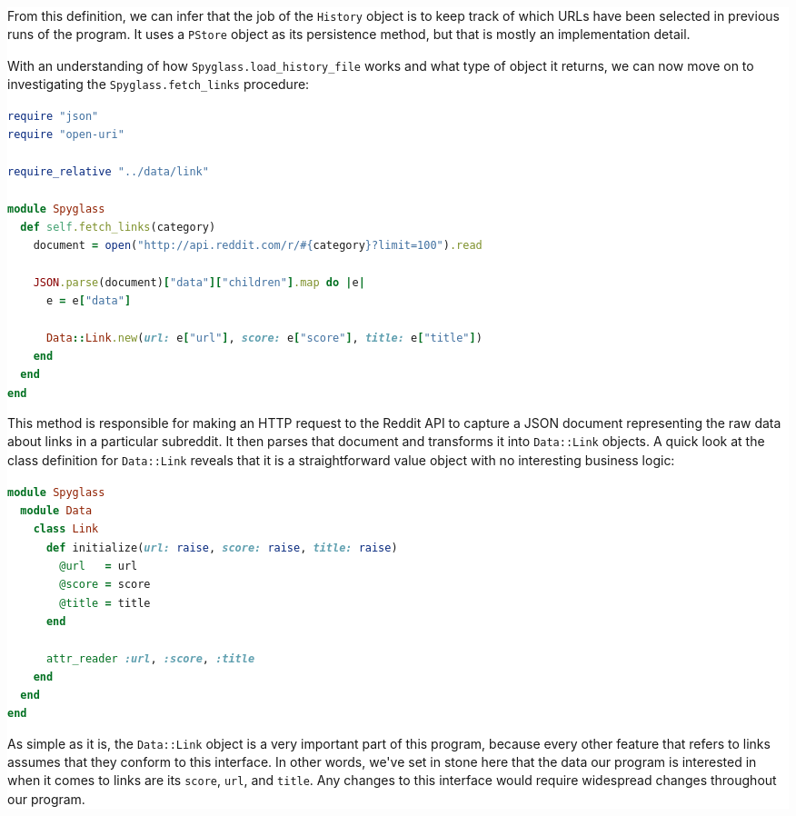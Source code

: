 From this definition, we can infer that the job of the `History` 
object is to keep track of which URLs have been selected in 
previous runs of the program. It uses a `PStore` object as
its persistence method, but that is mostly an implementation detail.

With an understanding of how `Spyglass.load_history_file` works and 
what type of object it returns, we can now move on to investigating
the `Spyglass.fetch_links` procedure:

```ruby
require "json"
require "open-uri"

require_relative "../data/link"

module Spyglass
  def self.fetch_links(category)
    document = open("http://api.reddit.com/r/#{category}?limit=100").read

    JSON.parse(document)["data"]["children"].map do |e|
      e = e["data"]

      Data::Link.new(url: e["url"], score: e["score"], title: e["title"])
    end
  end
end
```

This method is responsible for making an HTTP request to the Reddit API to
capture a JSON document representing the raw data about links in a particular
subreddit. It then parses that document and transforms it into `Data::Link`
objects. A quick look at the class definition for `Data::Link` reveals that it
is a straightforward value object with no interesting business logic:

```ruby
module Spyglass
  module Data
    class Link
      def initialize(url: raise, score: raise, title: raise)
        @url   = url
        @score = score
        @title = title
      end

      attr_reader :url, :score, :title
    end
  end
end
```

As simple as it is, the `Data::Link` object is a very important part of this 
program, because every other feature that refers to links assumes that
they conform to this interface. In other words, we've set in stone here
that the data our program is interested in when it comes to links are
its `score`, `url`, and `title`. Any changes to this interface would
require widespread changes throughout our program.
